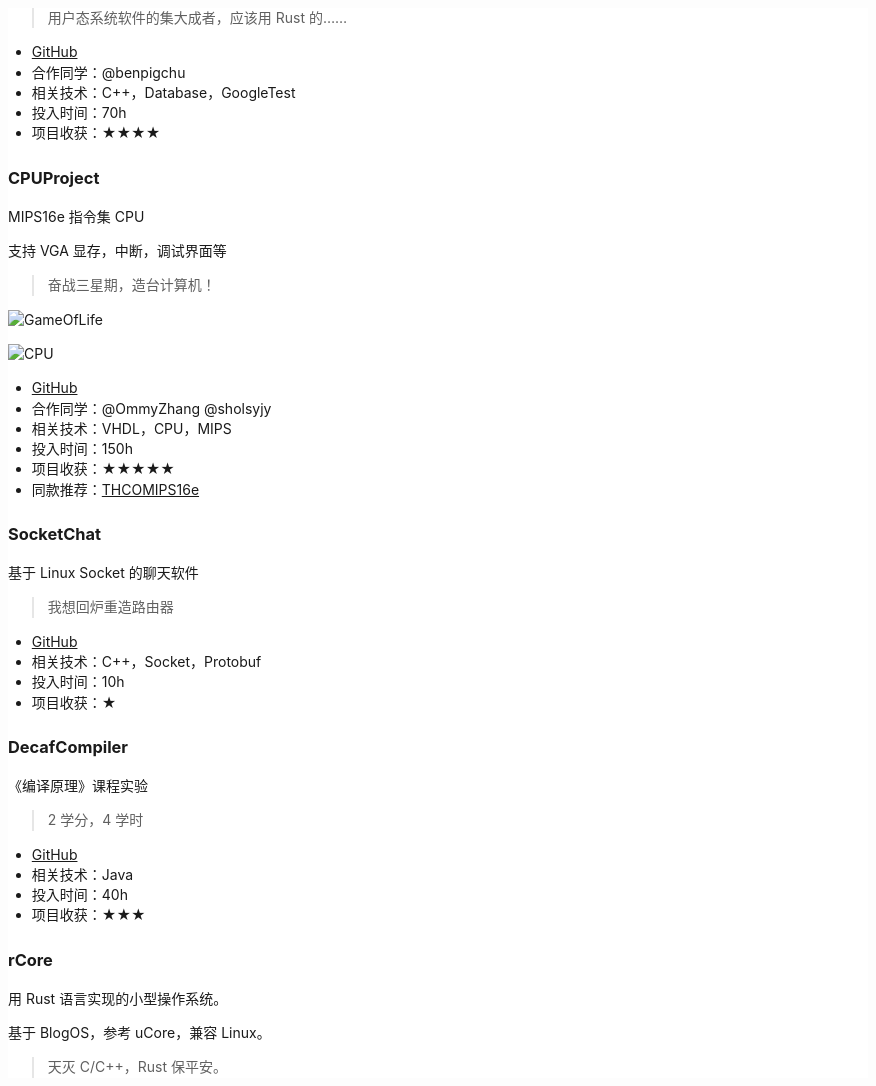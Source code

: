 > 用户态系统软件的集大成者，应该用 Rust 的……

- [GitHub](https://github.com/wangrunji0408/DBProject)
- 合作同学：@benpigchu
- 相关技术：C++，Database，GoogleTest
- 投入时间：70h
- 项目收获：★★★★

### CPUProject

MIPS16e 指令集 CPU

支持 VGA 显存，中断，调试界面等

> 奋战三星期，造台计算机！

![GameOfLife](./images/GameOfLife.gif)

![CPU](./images/CPU.gif)

- [GitHub](https://github.com/wangrunji0408/CPUProject)
- 合作同学：@OmmyZhang @sholsyjy
- 相关技术：VHDL，CPU，MIPS
- 投入时间：150h
- 项目收获：★★★★★
- 同款推荐：[THCOMIPS16e](https://github.com/twd2/THCOMIPS16e)

### SocketChat

基于 Linux Socket 的聊天软件

> 我想回炉重造路由器

- [GitHub](https://github.com/wangrunji0408/SocketChat)
- 相关技术：C++，Socket，Protobuf
- 投入时间：10h
- 项目收获：★

### DecafCompiler

《编译原理》课程实验

> 2 学分，4 学时

* [GitHub](https://github.com/wangrunji0408/DecafCompiler)
* 相关技术：Java
* 投入时间：40h
* 项目收获：★★★

### rCore

用 Rust 语言实现的小型操作系统。

基于 BlogOS，参考 uCore，兼容 Linux。

> 天灭 C/C++，Rust 保平安。
